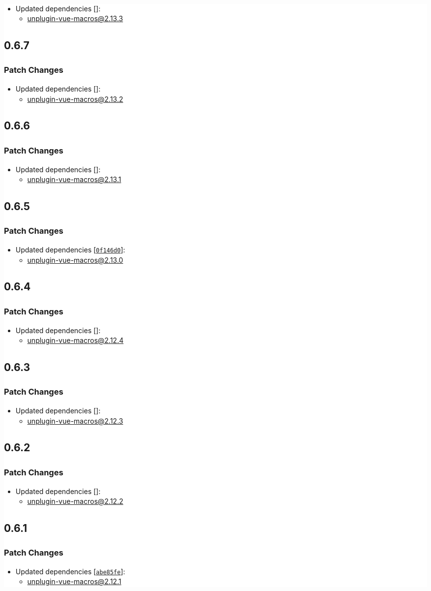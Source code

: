 - Updated dependencies []:
  - unplugin-vue-macros@2.13.3

## 0.6.7
### Patch Changes

- Updated dependencies []:
  - unplugin-vue-macros@2.13.2

## 0.6.6
### Patch Changes

- Updated dependencies []:
  - unplugin-vue-macros@2.13.1

## 0.6.5
### Patch Changes

- Updated dependencies [[`0f146d0`](https://github.com/vue-macros/vue-macros/commit/0f146d06feafeb2ee1126a1003dc12e6c3d18f59)]:
  - unplugin-vue-macros@2.13.0

## 0.6.4
### Patch Changes

- Updated dependencies []:
  - unplugin-vue-macros@2.12.4

## 0.6.3
### Patch Changes

- Updated dependencies []:
  - unplugin-vue-macros@2.12.3

## 0.6.2
### Patch Changes

- Updated dependencies []:
  - unplugin-vue-macros@2.12.2

## 0.6.1
### Patch Changes

- Updated dependencies [[`abe85fe`](https://github.com/vue-macros/vue-macros/commit/abe85fe1e7928cbc817c02af32fff09d09c335de)]:
  - unplugin-vue-macros@2.12.1
